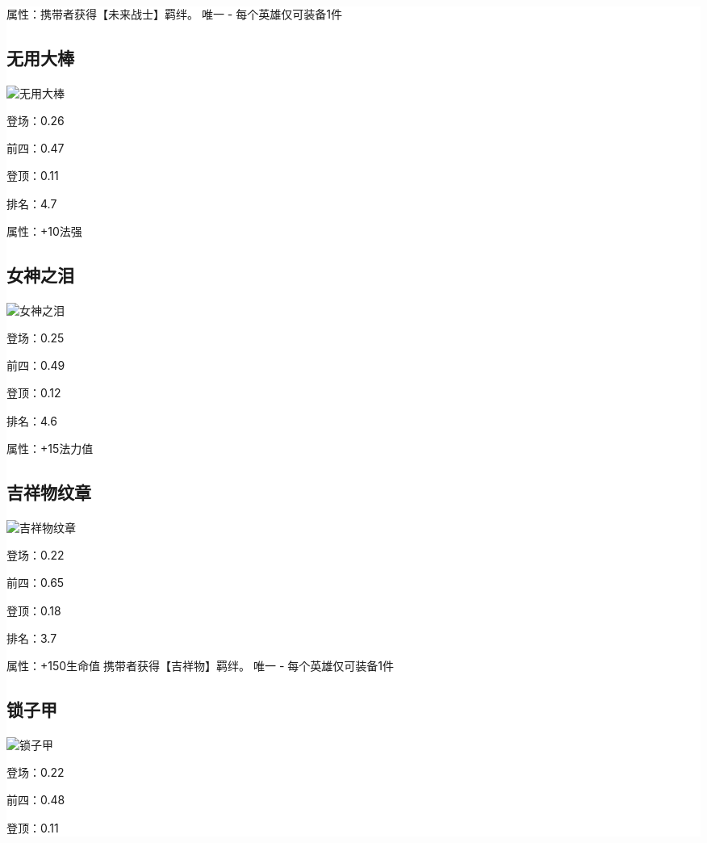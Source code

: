 属性：携带者获得【未来战士】羁绊。 唯一 - 每个英雄仅可装备1件


## 无用大棒

<img src="../../img/EquipIcon/无用大棒.png" alt=无用大棒 width="80" height="80">

登场：0.26

前四：0.47

登顶：0.11

排名：4.7

属性：+10法强


## 女神之泪

<img src="../../img/EquipIcon/女神之泪.png" alt=女神之泪 width="80" height="80">

登场：0.25

前四：0.49

登顶：0.12

排名：4.6

属性：+15法力值


## 吉祥物纹章

<img src="../../img/EquipIcon/吉祥物纹章.png" alt=吉祥物纹章 width="80" height="80">

登场：0.22

前四：0.65

登顶：0.18

排名：3.7

属性：+150生命值 携带者获得【吉祥物】羁绊。 唯一 - 每个英雄仅可装备1件


## 锁子甲

<img src="../../img/EquipIcon/锁子甲.png" alt=锁子甲 width="80" height="80">

登场：0.22

前四：0.48

登顶：0.11
